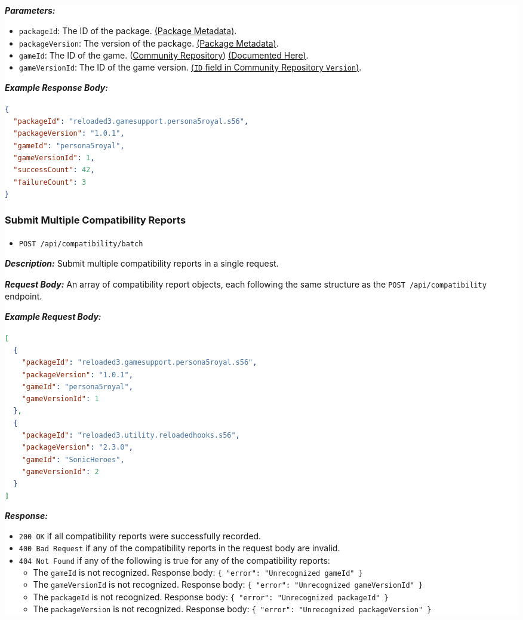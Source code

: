***Parameters:***

- `packageId`: The ID of the package. [(Package Metadata)][package-metadata].
- `packageVersion`: The version of the package. [(Package Metadata)][package-metadata].
- `gameId`: The ID of the game. ([Community Repository][community-repository]) [(Documented Here)][community-repository-id].
- `gameVersionId`: The ID of the game version. [(`ID` field in Community Repository `Version`)][community-repository-versions].

***Example Response Body:***
```json
{
  "packageId": "reloaded3.gamesupport.persona5royal.s56",
  "packageVersion": "1.0.1",
  "gameId": "persona5royal",
  "gameVersionId": 1,
  "successCount": 42,
  "failureCount": 3
}
```

### Submit Multiple Compatibility Reports

- `POST /api/compatibility/batch`

***Description:*** Submit multiple compatibility reports in a single request.

***Request Body:*** An array of compatibility report objects, each following the same structure as the `POST /api/compatibility` endpoint.

***Example Request Body:***
```json
[
  {
    "packageId": "reloaded3.gamesupport.persona5royal.s56",
    "packageVersion": "1.0.1",
    "gameId": "persona5royal",
    "gameVersionId": 1
  },
  {
    "packageId": "reloaded3.utility.reloadedhooks.s56",
    "packageVersion": "2.3.0",
    "gameId": "SonicHeroes",
    "gameVersionId": 2
  }
]
```

***Response:***

- `200 OK` if all compatibility reports were successfully recorded.
- `400 Bad Request` if any of the compatibility reports in the request body are invalid.
- `404 Not Found` if any of the following is true for any of the compatibility reports:
    - The `gameId` is not recognized. Response body: `{ "error": "Unrecognized gameId" }`
    - The `gameVersionId` is not recognized. Response body: `{ "error": "Unrecognized gameVersionId" }`
    - The `packageId` is not recognized. Response body: `{ "error": "Unrecognized packageId" }`
    - The `packageVersion` is not recognized. Response body: `{ "error": "Unrecognized packageVersion" }`


[adding-localisations]: ../../Common/Localisation/Adding-Localisations.md
[community-repository]: ../Community-Repository.md
[community-repository-versions]: ../Community-Repository.md#version
[community-repository-id]: ../../Server/Storage/Games/About.md#whats-inside-an-game-configuration
[game-id]: ../../Server/Storage/Games/About.md#id
[package-metadata]: ../../Server/Packaging/Package-Metadata.md
[update-data]: ../../Server/Packaging/Package-Metadata.md#update-source-data
[steam-grid-db]: ../../Research/External-Services/SteamGridDB.md
[r2-all-deps-idx]: https://github.com/Reloaded-Project/Reloaded-II.Index/blob/main/AllDependencies.json.br
[pages-limits]: https://docs.github.com/en/pages/getting-started-with-github-pages/about-github-pages#usage-limits
[package-id]: ../../Server/Packaging/Package-Metadata.md#id
[sync-loadout]: ../../Server/Storage/Loadouts/File-Format/Unpacked.md#restoring-actual-package-files
[package-reference-ids]: ../../Server/Storage/Loadouts/File-Format/Unpacked.md#package-idsbin
[hashing]: ../../Common/Hashing.md#stable-hashing-for-general-purpose-use
[mod-metadata-search-image]: ../../Server/Packaging/Package-Metadata.md#icon-search
[Download Information]: #download-information
[delta-update-header]: ../../Server/Packaging/File-Format/Archive-User-Data-Format.md#header-delta-update
[XXH3]: ../../Common/Hashing.md#stable-hashing-for-general-purpose-use
[translations-api]: ./Static-API.md#translations-api